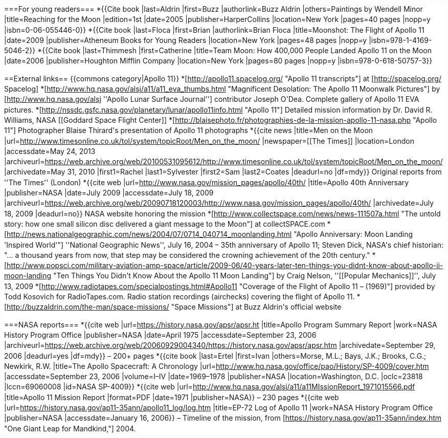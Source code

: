 ===For young readers===
*{{Cite book |last=Aldrin |first=Buzz |authorlink=Buzz Aldrin |others=Paintings by Wendell Minor |title=Reaching for the Moon |edition=1st |date=2005 |publisher=HarperCollins |location=New York |pages=40 pages |nopp=y |isbn=0-06-055446-0}}
*{{Cite book |last=Floca |first=Brian |authorlink=Brian Floca |title=Moonshot: The Flight of Apollo 11 |date=2009 |publisher=Atheneum Books for Young Readers |location=New York |pages=48 pages |nopp=y |isbn=978-1-4169-5046-2}}
*{{Cite book |last=Thimmesh |first=Catherine |title=Team Moon: How 400,000 People Landed Apollo 11 on the Moon |date=2006 |publisher=Houghton Mifflin Company |location=New York |pages=80 pages |nopp=y |isbn=978-0-618-50757-3}}

==External links==
{{commons category|Apollo 11}}
*[http://apollo11.spacelog.org/ "Apollo 11 transcripts"] at [http://spacelog.org/ Spacelog]
*[http://www.hq.nasa.gov/alsj/a11/a11_eva_thumbs.html "Magnificent Desolation: The Apollo 11 Moonwalk Pictures"] by [http://www.hq.nasa.gov/alsj ''Apollo Lunar Surface Journal''] contributor Joseph O'Dea. Complete gallery of Apollo 11 EVA pictures.
*[http://nssdc.gsfc.nasa.gov/planetary/lunar/apollo11info.html "Apollo 11"] Detailed mission information by Dr. David R. Williams, NASA [[Goddard Space Flight Center]]
*[http://blaisephoto.fr/photographies-de-la-mission-apollo-11-nasa.php "Apollo 11"] Photographer Blaise Thirard's presentation of Apollo 11 photographs
*{{cite news |title=Men on the Moon |url=http://www.timesonline.co.uk/tol/system/topicRoot/Men_on_the_moon/ |newspaper=[[The Times]] |location=London |accessdate=May 24, 2013 |archiveurl=https://web.archive.org/web/20100531095612/http://www.timesonline.co.uk/tol/system/topicRoot/Men_on_the_moon/ |archivedate=May 31, 2010 |first1=Rachel |last1=Sylvester |first2=Sam |last2=Coates |deadurl=no |df=mdy}} Original reports from ''The Times'' (London)
*{{cite web |url=http://www.nasa.gov/mission_pages/apollo/40th/ |title=Apollo 40th Anniversary |publisher=NASA |date=July 2009 |accessdate=July 18, 2009 |archiveurl=https://web.archive.org/web/20090718120003/http://www.nasa.gov/mission_pages/apollo/40th/ |archivedate=July 18, 2009  |deadurl=no}} NASA website honoring the mission
*[http://www.collectspace.com/news/news-111507a.html "The untold story: how one small silicon disc delivered a giant message to the Moon"] at collectSPACE.com
*[http://news.nationalgeographic.com/news/2004/07/0714_040714_moonlanding.html "Apollo Anniversary: Moon Landing 'Inspired World'"] ''National Geographic News'', July 16, 2004 – 35th anniversary of Apollo 11; Steven Dick, NASA's chief historian: "...&nbsp;a thousand years from now, that step may be considered the crowning achievement of the 20th century."
*[http://www.popsci.com/military-aviation-amp-space/article/2009-06/40-years-later-ten-things-you-didnt-know-about-apollo-ii-moon-landing "Ten Things You Didn't Know About the Apollo 11 Moon Landing"] by Craig Nelson, ''[[Popular Mechanics]]'', July 13, 2009
*[http://www.radiotapes.com/specialpostings.html#Apollo11 "Coverage of the Flight of Apollo 11 – (1969)"] provided by Todd Kosovich for RadioTapes.com. Radio station recordings (airchecks) covering the flight of Apollo 11.
*[http://buzzaldrin.com/the-man/space-missions/ "Space Missions"] at Buzz Aldrin's official website

===NASA reports===
*{{cite web |url=https://history.nasa.gov/apsr/apsr.ht |title=Apollo Program Summary Report |work=NASA History Program Office |publisher=NASA |date=April 1975 |accessdate=September 23, 2006 |archiveurl=https://web.archive.org/web/20060929004340/https://history.nasa.gov/apsr/apsr.htm |archivedate=September 29, 2006 |deadurl=yes |df=mdy}} – 200+ pages
*{{cite book |last=Ertel |first=Ivan |others=Morse, M.L.; Bays, J.K.; Brooks, C.G.; Newkirk, R.W. |title=The Apollo Spacecraft: A Chronology |url=http://www.hq.nasa.gov/office/pao/History/SP-4009/cover.htm |accessdate=September 23, 2006 |volume=I–IV |date=1969–1978 |publisher=NASA |location=Washington, D.C. |oclc=23818 |lccn=69060008 |id=NASA SP-4009}}
*{{cite web |url=http://www.hq.nasa.gov/alsj/a11/a11MIssionReport_1971015566.pdf |title=Apollo 11 Mission Report |format=PDF |date=1971 |publisher=NASA}} – 230 pages
*{{cite web |url=https://history.nasa.gov/ap11-35ann/apollo11_log/log.htm |title=EP-72 Log of Apollo 11 |work=NASA History Program Office |publisher=NASA |accessdate=January 16, 2006}} – Timeline of the mission, from [https://history.nasa.gov/ap11-35ann/index.htm "One Giant Leap for Mandkind,"] 2004.
